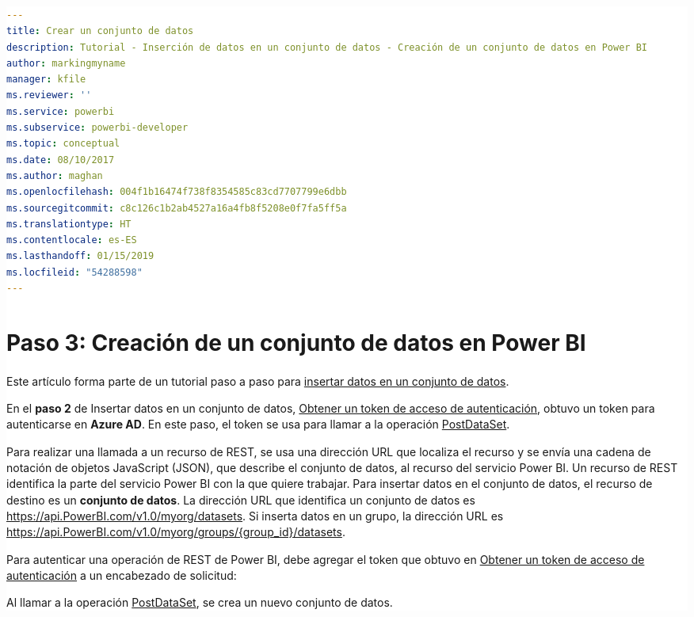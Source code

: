 ```yaml
---
title: Crear un conjunto de datos
description: Tutorial - Inserción de datos en un conjunto de datos - Creación de un conjunto de datos en Power BI
author: markingmyname
manager: kfile
ms.reviewer: ''
ms.service: powerbi
ms.subservice: powerbi-developer
ms.topic: conceptual
ms.date: 08/10/2017
ms.author: maghan
ms.openlocfilehash: 004f1b16474f738f8354585c83cd7707799e6dbb
ms.sourcegitcommit: c8c126c1b2ab4527a16a4fb8f5208e0f7fa5ff5a
ms.translationtype: HT
ms.contentlocale: es-ES
ms.lasthandoff: 01/15/2019
ms.locfileid: "54288598"
---
```

# <a name="step-3-create-a-dataset-in-power-bi"></a>Paso 3: Creación de un conjunto de datos en Power BI
Este artículo forma parte de un tutorial paso a paso para [insertar datos en un conjunto de datos](walkthrough-push-data.md).

En el **paso 2** de Insertar datos en un conjunto de datos, [Obtener un token de acceso de autenticación](walkthrough-push-data-get-token.md), obtuvo un token para autenticarse en **Azure AD**. En este paso, el token se usa para llamar a la operación [PostDataSet](https://docs.microsoft.com/rest/api/power-bi/pushdatasets).

Para realizar una llamada a un recurso de REST, se usa una dirección URL que localiza el recurso y se envía una cadena de notación de objetos JavaScript (JSON), que describe el conjunto de datos, al recurso del servicio Power BI. Un recurso de REST identifica la parte del servicio Power BI con la que quiere trabajar. Para insertar datos en el conjunto de datos, el recurso de destino es un **conjunto de datos**. La dirección URL que identifica un conjunto de datos es https://api.PowerBI.com/v1.0/myorg/datasets. Si inserta datos en un grupo, la dirección URL es https://api.PowerBI.com/v1.0/myorg/groups/{group_id}/datasets.

Para autenticar una operación de REST de Power BI, debe agregar el token que obtuvo en [Obtener un token de acceso de autenticación](walkthrough-push-data-get-token.md) a un encabezado de solicitud:

Al llamar a la operación [PostDataSet](https://docs.microsoft.com/rest/api/power-bi/pushdatasets), se crea un nuevo conjunto de datos. 
